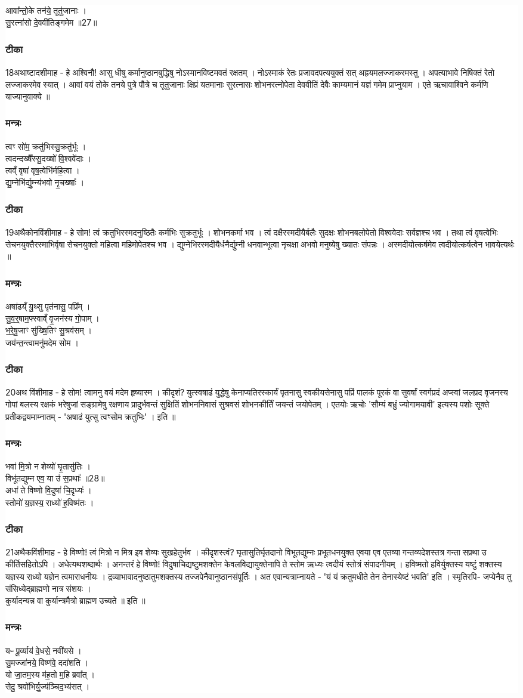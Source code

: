 आवा᳚न्तो॒के तन॑ये॒ तूतु॑जानाः ।  
सु॒रत्ना॑सो दे॒ववी॑तिङ्गमेम ॥27॥  
### टीका
18अथाष्टादशीमाह - हे अश्विनौ! आसु धीषु कर्मानुष्ठानबुद्धिषु नोऽस्मानविष्टमवतं रक्षतम् । नोऽस्माकं रेतः प्रजावदपत्ययुक्तं सत् अह्रयमलज्जाकरमस्तु । अपत्याभावे निषिक्तं रेतो लज्जाकरमेव स्यात् । आवां वयं तोके तनये पुत्रे पौत्रे च तूतुजानाः क्षिप्रं यतमानाः सुरत्नासः शोभनरत्नोपेता देववीतिं देवैः काम्यमानं यज्ञं गमेम प्राप्नुयाम । एते ऋचावाश्विने कर्मणि याज्यानुवाक्ये ॥

### मन्त्रः
त्वꣳ सो॑म॒ क्रतु॑भिस्सु॒क्रतु॑र्भूः ।  
त्वदन्दख्षै᳚स्सु॒दख्षो॑ वि॒श्ववे॑दाः ।  
त्वव्ँ वृषा॑ वृष॒त्वेभि॑र्महि॒त्वा ।  
द्यु॒म्नेभि॑र्द्यु॒म्न्य॑भवो नृ॒चख्षाः᳚ ।  
### टीका
19अथैकोनविंशीमाह - हे सोम! त्वं क्रतुभिरस्मदनुष्ठितैः कर्मभिः सुक्रतुर्भूः । शोभनकर्मा भव । त्वं दक्षैरस्मदीयैर्बलैः सुदक्षः शोभनबलोपेतो विश्ववेदाः सर्वज्ञश्च भव । तथा त्वं वृषत्वेभिः सेचनयुक्तैरस्माभिर्वृषा सेचनयुक्तो महित्वा महिमोपेतश्च भव । द्युम्नेभिरस्मदीयैर्धनैर्द्युम्नी धनवान्भूत्वा नृचक्षा अभवो मनुष्येषु ख्यातः संपन्नः । अस्मदीयोत्कर्षमेव त्वदीयोत्कर्षत्वेन भावयेत्यर्थः ॥

### मन्त्रः
अषा॑ढय्ँ यु॒थ्सु पृत॑नासु॒ पप्रि᳚म् ।  
सु॒व॒र्॒षाम॒फ्स्वाव्ँ वृ॒जन॑स्य गो॒पाम् ।  
भ॒रे॒षु॒जाꣳ सु॑ख्षि॒तिꣳ सु॒श्रव॑सम् ।  
जय॑न्त॒न्त्वामनु॑मदेम सोम ।  

### टीका
20अथ विंशीमाह - हे सोम! त्वामनु वयं मदेम हृष्यास्म । कीदृशं? युत्स्वषाढं युद्धेषु केनाप्यतिरस्कार्यं पृतनासु स्वकीयसेनासु पप्रिं पालकं पूरकं वा सुवर्षां स्वर्गप्रदं अप्स्वां जलप्रद वृजनस्य गोपां बलस्य रक्षकं भरेषुजां सङ्ग्रामेषु रक्षणाय प्रादुर्भवन्तं सुक्षितिं शोभननिवासं सुश्रवसं शोभनकीर्तिं जयन्तं जयोपेतम् । एतयोः ऋचोः 'सौम्यं बभ्रुं ज्योगामयावी' इत्यस्य पशोः सूक्ते प्रतीकद्वयमाम्नातम् - 'अषाढं युत्सु त्वꣳसोम क्रतुभिः' । इति ॥

### मन्त्रः
भवा॑ मि॒त्रो न शेव्यो॑ घृ॒तासु॑तिः ।  
विभू॑तद्युम्न एव॒ या उ॑ स॒प्रथाः᳚ ॥28॥  
अधा॑ ते विष्णो वि॒दुषा॑ चि॒दृध्यः॑ ।  
स्तोमो॑ य॒ज्ञस्य॒ राध्यो॑ ह॒विष्म॑तः ।  

### टीका
21अथैकविंशीमाह - हे विष्णो! त्वं मित्रो न मित्र इव शेव्यः सुखहेतुर्भव । कीदृशस्त्वं? घृतासुतिर्घृतदानो विभूतद्युम्नः प्रभूतधनयुक्त एवया एव एतव्या गन्तव्यदेशस्तत्र गन्ता सप्रथा उ कीर्तिसहितोऽपि । अधेत्यथशब्दार्थः । अनन्तरं हे विष्णो! विदुषाचिद्यष्टुमशक्तेन केवलविद्यायुक्तेनापि ते स्तोम ऋध्यः त्वदीयं स्तोत्रं संपादनीयम् । हविष्मतो हविर्युक्तस्य यष्टुं शक्तस्य यज्ञस्य राध्यो यज्ञेन त्वमाराधनीयः । द्रव्याभावादनुष्ठातुमशक्तस्य तज्जपेनैवानुष्ठानसंपूर्तिः । अत एवान्यत्राम्नायते - 'यं यं क्रतुमधीते तेन तेनास्येष्टं भवति' इति । स्मृतिरपि-
जप्येनैव तु संसिध्येद्ब्राह्मणो नात्र संशयः ।  
कुर्यादन्यन्न वा कुर्यान्त्रमैत्रो ब्राह्मण उच्यते ॥ इति ॥

### मन्त्रः
यᳶ पू॒र्व्याय॑ वे॒धसे॒ नवी॑यसे ।  
सु॒मज्जा॑नये॒ विष्ण॑वे॒ ददा॑शति ।  
यो जा॒तम॒स्य म॑ह॒तो म॒हि ब्रवा᳚त् ।  
सेदु॒ श्रवो॑भिर्यु॒ज्य॑ञ्चिद॒भ्य॑सत् ।  
